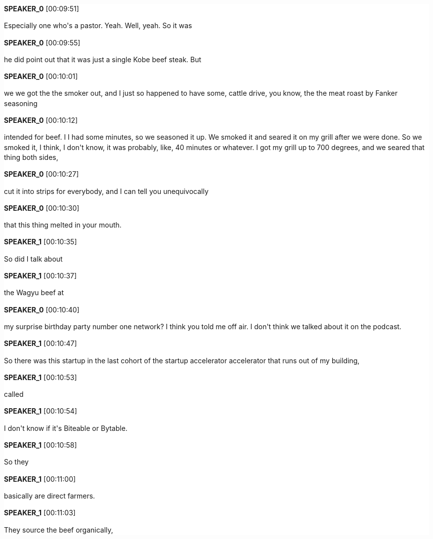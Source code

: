 **SPEAKER_0** [00:09:51]

Especially one who's a pastor. Yeah. Well, yeah. So it was

**SPEAKER_0** [00:09:55]

he did point out that it was just a single Kobe beef steak. But

**SPEAKER_0** [00:10:01]

we we got the the smoker out, and I just so happened to have some, cattle drive, you know, the the meat roast by Fanker seasoning

**SPEAKER_0** [00:10:12]

intended for beef. I I had some minutes, so we seasoned it up. We smoked it and seared it on my grill after we were done. So we smoked it, I think, I don't know, it was probably, like, 40 minutes or whatever. I got my grill up to 700 degrees, and we seared that thing both sides,

**SPEAKER_0** [00:10:27]

cut it into strips for everybody, and I can tell you unequivocally

**SPEAKER_0** [00:10:30]

that this thing melted in your mouth.

**SPEAKER_1** [00:10:35]

So did I talk about

**SPEAKER_1** [00:10:37]

the Wagyu beef at

**SPEAKER_0** [00:10:40]

my surprise birthday party number one network? I think you told me off air. I don't think we talked about it on the podcast.

**SPEAKER_1** [00:10:47]

So there was this startup in the last cohort of the startup accelerator accelerator that runs out of my building,

**SPEAKER_1** [00:10:53]

called

**SPEAKER_1** [00:10:54]

I don't know if it's Biteable or Bytable.

**SPEAKER_1** [00:10:58]

So they

**SPEAKER_1** [00:11:00]

basically are direct farmers.

**SPEAKER_1** [00:11:03]

They source the beef organically,
